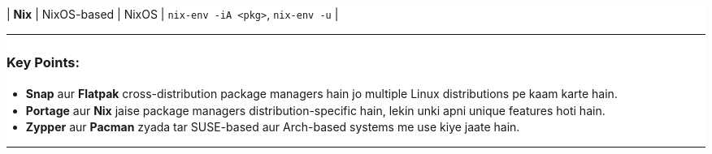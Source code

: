 | **Nix**             | NixOS-based | NixOS | `nix-env -iA <pkg>`, `nix-env -u` |

---

### Key Points:
- **Snap** aur **Flatpak** cross-distribution package managers hain jo multiple Linux distributions pe kaam karte hain.
- **Portage** aur **Nix** jaise package managers distribution-specific hain, lekin unki apni unique features hoti hain.
- **Zypper** aur **Pacman** zyada tar SUSE-based aur Arch-based systems me use kiye jaate hain.

<hr>
